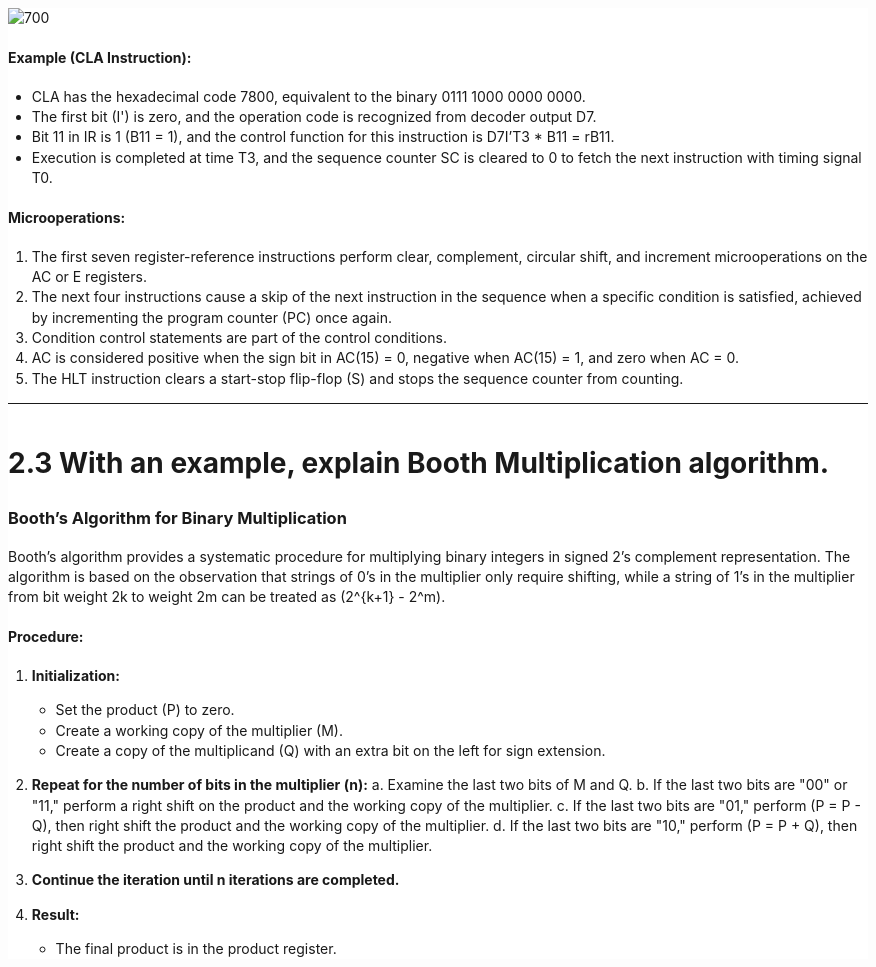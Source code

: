 ![700](https://i.ytimg.com/vi/aJ-2CZjcILY/maxresdefault.jpg)
#### Example (CLA Instruction):
- CLA has the hexadecimal code 7800, equivalent to the binary 0111 1000 0000 0000.
- The first bit (I') is zero, and the operation code is recognized from decoder output D7.
- Bit 11 in IR is 1 (B11 = 1), and the control function for this instruction is D7I’T3 * B11 = rB11.
- Execution is completed at time T3, and the sequence counter SC is cleared to 0 to fetch the next instruction with timing signal T0.

#### Microoperations:
1. The first seven register-reference instructions perform clear, complement, circular shift, and increment microoperations on the AC or E registers.
2. The next four instructions cause a skip of the next instruction in the sequence when a specific condition is satisfied, achieved by incrementing the program counter (PC) once again.
3. Condition control statements are part of the control conditions.
4. AC is considered positive when the sign bit in AC(15) = 0, negative when AC(15) = 1, and zero when AC = 0.
5. The HLT instruction clears a start-stop flip-flop (S) and stops the sequence counter from counting.


---
# 2.3 With an example, explain Booth Multiplication algorithm.
### Booth’s Algorithm for Binary Multiplication

Booth’s algorithm provides a systematic procedure for multiplying binary integers in signed 2’s complement representation. The algorithm is based on the observation that strings of 0’s in the multiplier only require shifting, while a string of 1’s in the multiplier from bit weight 2k to weight 2m can be treated as \(2^{k+1} - 2^m\).

#### Procedure:

1. **Initialization:**
   - Set the product (P) to zero.
   - Create a working copy of the multiplier (M).
   - Create a copy of the multiplicand (Q) with an extra bit on the left for sign extension.

2. **Repeat for the number of bits in the multiplier (n):**
   a. Examine the last two bits of M and Q.
   b. If the last two bits are "00" or "11," perform a right shift on the product and the working copy of the multiplier.
   c. If the last two bits are "01," perform \(P = P - Q\), then right shift the product and the working copy of the multiplier.
   d. If the last two bits are "10," perform \(P = P + Q\), then right shift the product and the working copy of the multiplier.

3. **Continue the iteration until n iterations are completed.**

4. **Result:**
   - The final product is in the product register.
